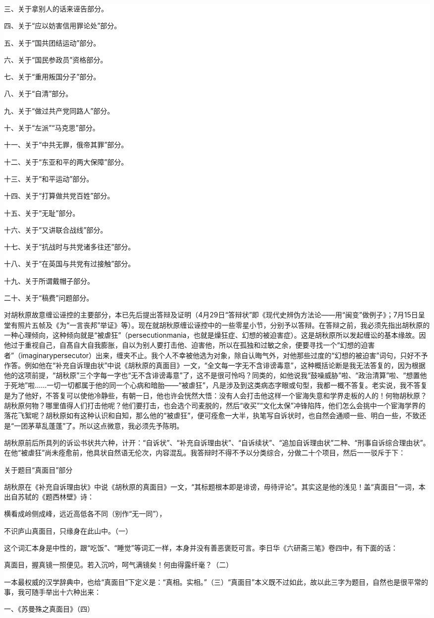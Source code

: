 三、关于拿别人的话来诬告部分。

四、关于“应以妨害信用罪论处”部分。

五、关于“国共团结运动”部分。

六、关于“国民参政员”资格部分。

七、关于“重用叛国分子”部分。

八、关于“自清”部分。

九、关于“做过共产党同路人”部分。

十、关于“左派”“马克思”部分。

十一、关于“中共无罪，俄帝其罪”部分。

十二、关于“东亚和平的两大保障”部分。

十三、关于“和平运动”部分。

十四、关于“打算做共党百姓”部分。

十五、关于“无耻”部分。

十六、关于“又讲联合战线”部分。

十七、关于“抗战时与共党诸多往还”部分。

十八、关于“在英国与共党有过接触”部分。

十九、关于所谓戴帽子部分。

二十、关于“稿费”问题部分。

对胡秋原故意缠讼诬控的主要部分，本已先后提出答辩及证明（4月29日“答辩状”即《现代史辨伪方法论——用“闽变”做例子》；7月15日呈堂有照片五帧及《为“一言丧邦”举证》等）。现在就胡秋原缠讼诬控中的一些零星小节，分别予以答辩。在答辩之前，我必须先指出胡秋原的一种心理倾向，这种倾向就是“被虐狂”（persecutionmania，也就是燥狂症、幻想的被迫害症）。这是胡秋原所以发起缠讼的基本缘故。因他过于重视自己，自髙自大自我膨胀，自以为别人要打击他、迫害他，所以在孤独和过敏之余，便要寻找一个“幻想的迫害者”（imaginarypersecutor）出来，缠夹不止。我个人不幸被他选为对象，除自认晦气外，对他那些过度的“幻想的被迫害”词句，只好不予作答。例如他在“补充自诉理由状”中说《胡秋原的真面目》一文，“全文每一字无不含诽谤毒意”，这种概括论断是我无法答复的，因为根据他的这项前提，“胡秋原”三个字每一字也“无不含诽谤毒意”了，这不是很可怜吗？同类的，如他说我“鼓噪威胁”啦、“政治清算”啦、“想置他于死地”啦……一切一切都属于他的同一个心病和暗胎——“被虐狂”，凡是涉及到这类病态字眼或句型，我都一概不答复。老实说，我不答复是为了他好，不答复可以使他冷静些，有朝一日，他也许会恍然大悟：没有人会打击他这样一个宦海失意和学界走板的人的！何物胡秋原？胡秋原何物？哪里值得人们打击他呢？他们要打击，也会选个司麦脱的，然后“收买”“文化太保”冲锋陷阵，他们怎么会挑中一个宦海学界的落花飞絮呢？胡秋原如有这种认识和自知，那么他的“被虐狂”，便可痊愈一大半，执笔写自诉状时，也自然会通顺一些、明白一些，不致还是“一团茅草乱蓬蓬”了。所以这点微意，我必须先予陈明。

胡秋原前后所具列的诉讼书状共六种，计开：“自诉状”、“补充自诉理由状”、“自诉续状”、“追加自诉理由状”二种、“刑事自诉综合理由状”。在他“被虐狂”尚未痊愈前，他具状自然语无伦次，内容混乱。我答辩时不得不予以分类综合，分做二十个项目，然后一一驳斥于下：

关于题目“真面目”部分

胡秋原在《补充自诉理由状》中说《胡秋原的真面目》一文，“其标题根本即是诽谤，毋待评论”。其实这是他的浅见！盖“真面目”一词，本出自苏轼的《题西林壁》诗：

横看成岭侧成峰，远近高低各不同（别作“无一同”），

不识庐山真面目，只缘身在此山中。（一）

这个词汇本身是中性的，跟“吃饭”、“睡觉”等词汇一样，本身并没有善恶褒贬可言。李日华《六研斋三笔》卷四中，有下面的话：

真面目，握真镜一照便见。若入沉吟，呵气满镜矣！何由得露纤毫？（二）

一本最权威的汉学辞典中，也给“真面目”下定义是：“真相。实相。”（三）“真面目”本义既不过如此，故以此三字为题目，自然也是很平常的事，我可随手举出十六种出来：

一、《苏曼殊之真面目》（四）
